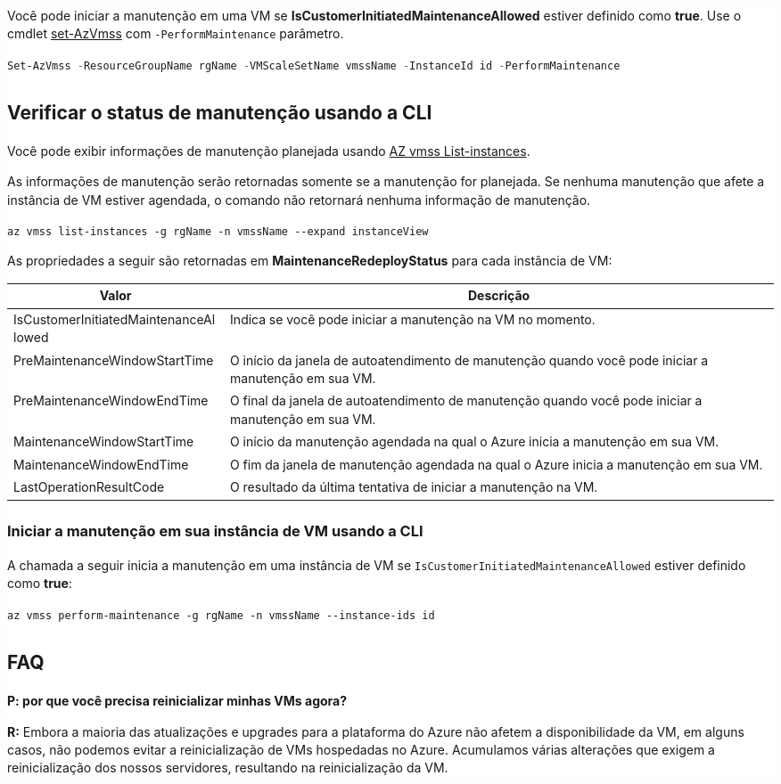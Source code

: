 Você pode iniciar a manutenção em uma VM se **IsCustomerInitiatedMaintenanceAllowed** estiver definido como **true**. Use o cmdlet [set-AzVmss](/powershell/module/az.compute/set-azvmss) com `-PerformMaintenance` parâmetro.

```powershell
Set-AzVmss -ResourceGroupName rgName -VMScaleSetName vmssName -InstanceId id -PerformMaintenance 
```

## <a name="check-maintenance-status-by-using-the-cli"></a>Verificar o status de manutenção usando a CLI

Você pode exibir informações de manutenção planejada usando [AZ vmss List-instances](/cli/azure/vmss?view=azure-cli-latest#az-vmss-list-instances).
 
As informações de manutenção serão retornadas somente se a manutenção for planejada. Se nenhuma manutenção que afete a instância de VM estiver agendada, o comando não retornará nenhuma informação de manutenção. 

```azure-cli
az vmss list-instances -g rgName -n vmssName --expand instanceView
```

As propriedades a seguir são retornadas em **MaintenanceRedeployStatus** para cada instância de VM: 

| Valor | Descrição   |
|-------|---------------|
| IsCustomerInitiatedMaintenanceAllowed | Indica se você pode iniciar a manutenção na VM no momento. |
| PreMaintenanceWindowStartTime         | O início da janela de autoatendimento de manutenção quando você pode iniciar a manutenção em sua VM. |
| PreMaintenanceWindowEndTime           | O final da janela de autoatendimento de manutenção quando você pode iniciar a manutenção em sua VM. |
| MaintenanceWindowStartTime            | O início da manutenção agendada na qual o Azure inicia a manutenção em sua VM. |
| MaintenanceWindowEndTime              | O fim da janela de manutenção agendada na qual o Azure inicia a manutenção em sua VM. |
| LastOperationResultCode               | O resultado da última tentativa de iniciar a manutenção na VM. |


### <a name="start-maintenance-on-your-vm-instance-by-using-the-cli"></a>Iniciar a manutenção em sua instância de VM usando a CLI

A chamada a seguir inicia a manutenção em uma instância de VM se `IsCustomerInitiatedMaintenanceAllowed` estiver definido como **true**:

```azure-cli
az vmss perform-maintenance -g rgName -n vmssName --instance-ids id
```

## <a name="faq"></a>FAQ

**P: por que você precisa reinicializar minhas VMs agora?**

**R:** Embora a maioria das atualizações e upgrades para a plataforma do Azure não afetem a disponibilidade da VM, em alguns casos, não podemos evitar a reinicialização de VMs hospedadas no Azure. Acumulamos várias alterações que exigem a reinicialização dos nossos servidores, resultando na reinicialização da VM.

